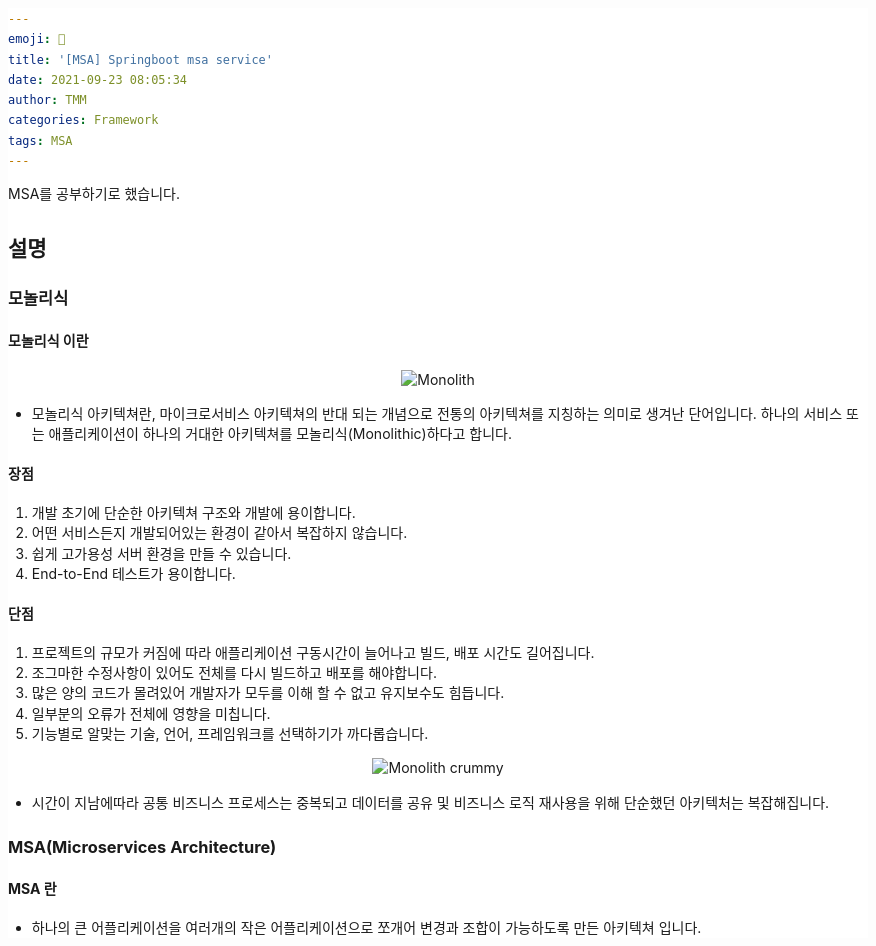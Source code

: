 ```yaml
---
emoji: 🧢
title: '[MSA] Springboot msa service'
date: 2021-09-23 08:05:34
author: TMM
categories: Framework
tags: MSA
---
```


MSA를 공부하기로 했습니다.

## 설명

### 모놀리식

#### 모놀리식 이란

<p align="center">
    <img src="https://miro.medium.com/max/433/0*p6M-yqvwSpcJvff7.png" title="Monolith"/>
</p>

- 모놀리식 아키텍쳐란, 마이크로서비스 아키텍쳐의 반대 되는 개념으로 전통의 아키텍쳐를 지칭하는 의미로 생겨난 단어입니다. 하나의 서비스 또는 애플리케이션이 하나의 거대한 아키텍쳐를 모놀리식(Monolithic)하다고 합니다.

#### 장점

1. 개발 초기에 단순한 아키텍쳐 구조와 개발에 용이합니다.
1. 어떤 서비스든지 개발되어있는 환경이 같아서 복잡하지 않습니다.
1. 쉽게 고가용성 서버 환경을 만들 수 있습니다.
1. End-to-End 테스트가 용이합니다.

#### 단점

1. 프로젝트의 규모가 커짐에 따라 애플리케이션 구동시간이 늘어나고 빌드, 배포 시간도 길어집니다.
1. 조그마한 수정사항이 있어도 전체를 다시 빌드하고 배포를 해야합니다.
1. 많은 양의 코드가 몰려있어 개발자가 모두를 이해 할 수 없고 유지보수도 힘듭니다.
1. 일부분의 오류가 전체에 영향을 미칩니다.
1. 기능별로 알맞는 기술, 언어, 프레임워크를 선택하기가 까다롭습니다.

<p align="center">
    <img src="https://miro.medium.com/max/496/0*vcIB4iUrOPZ5VZP3.png" title="Monolith crummy"/>
</p>

- 시간이 지남에따라 공통 비즈니스 프로세스는 중복되고 데이터를 공유 및 비즈니스 로직 재사용을 위해 단순했던 아키텍처는 복잡해집니다.

### MSA(Microservices Architecture)

#### MSA 란

- 하나의 큰 어플리케이션을 여러개의 작은 어플리케이션으로 쪼개어 변경과 조합이 가능하도록 만든 아키텍쳐 입니다.
